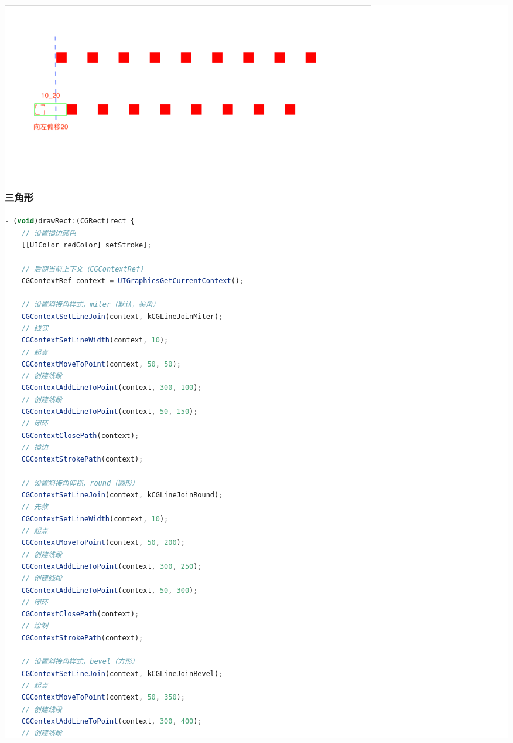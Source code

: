![13](../iOS/UIBezierPath/13.png)

### 三角形

```js
- (void)drawRect:(CGRect)rect {
    // 设置描边颜色
    [[UIColor redColor] setStroke];

    // 后期当前上下文（CGContextRef）
    CGContextRef context = UIGraphicsGetCurrentContext();
    
    // 设置斜接角样式，miter（默认，尖角）
    CGContextSetLineJoin(context, kCGLineJoinMiter);
    // 线宽
    CGContextSetLineWidth(context, 10);
    // 起点
    CGContextMoveToPoint(context, 50, 50);
    // 创建线段
    CGContextAddLineToPoint(context, 300, 100);
    // 创建线段
    CGContextAddLineToPoint(context, 50, 150);
    // 闭环
    CGContextClosePath(context);
    // 描边
    CGContextStrokePath(context);
    
    // 设置斜接角仰视，round（圆形）
    CGContextSetLineJoin(context, kCGLineJoinRound);
    // 先款
    CGContextSetLineWidth(context, 10);
    // 起点
    CGContextMoveToPoint(context, 50, 200);
    // 创建线段
    CGContextAddLineToPoint(context, 300, 250);
    // 创建线段
    CGContextAddLineToPoint(context, 50, 300);
    // 闭环
    CGContextClosePath(context);
    // 绘制
    CGContextStrokePath(context);
    
    // 设置斜接角样式，bevel（方形）
    CGContextSetLineJoin(context, kCGLineJoinBevel);
    // 起点
    CGContextMoveToPoint(context, 50, 350);
    // 创建线段
    CGContextAddLineToPoint(context, 300, 400);
    // 创建线段
```